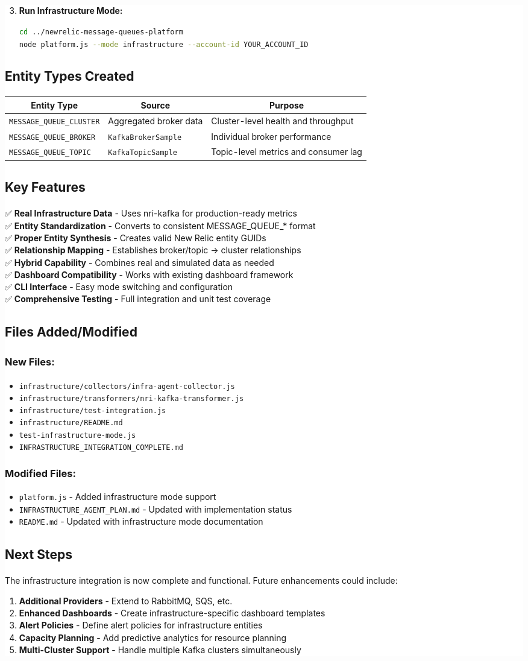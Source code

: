 3. **Run Infrastructure Mode:**
   ```bash
   cd ../newrelic-message-queues-platform
   node platform.js --mode infrastructure --account-id YOUR_ACCOUNT_ID
   ```

## Entity Types Created

| Entity Type | Source | Purpose |
|-------------|--------|---------|
| `MESSAGE_QUEUE_CLUSTER` | Aggregated broker data | Cluster-level health and throughput |
| `MESSAGE_QUEUE_BROKER` | `KafkaBrokerSample` | Individual broker performance |
| `MESSAGE_QUEUE_TOPIC` | `KafkaTopicSample` | Topic-level metrics and consumer lag |

## Key Features

✅ **Real Infrastructure Data** - Uses nri-kafka for production-ready metrics  
✅ **Entity Standardization** - Converts to consistent MESSAGE_QUEUE_* format  
✅ **Proper Entity Synthesis** - Creates valid New Relic entity GUIDs  
✅ **Relationship Mapping** - Establishes broker/topic → cluster relationships  
✅ **Hybrid Capability** - Combines real and simulated data as needed  
✅ **Dashboard Compatibility** - Works with existing dashboard framework  
✅ **CLI Interface** - Easy mode switching and configuration  
✅ **Comprehensive Testing** - Full integration and unit test coverage  

## Files Added/Modified

### New Files:
- `infrastructure/collectors/infra-agent-collector.js`
- `infrastructure/transformers/nri-kafka-transformer.js` 
- `infrastructure/test-integration.js`
- `infrastructure/README.md`
- `test-infrastructure-mode.js`
- `INFRASTRUCTURE_INTEGRATION_COMPLETE.md`

### Modified Files:
- `platform.js` - Added infrastructure mode support
- `INFRASTRUCTURE_AGENT_PLAN.md` - Updated with implementation status
- `README.md` - Updated with infrastructure mode documentation

## Next Steps

The infrastructure integration is now complete and functional. Future enhancements could include:

1. **Additional Providers** - Extend to RabbitMQ, SQS, etc.
2. **Enhanced Dashboards** - Create infrastructure-specific dashboard templates
3. **Alert Policies** - Define alert policies for infrastructure entities
4. **Capacity Planning** - Add predictive analytics for resource planning
5. **Multi-Cluster Support** - Handle multiple Kafka clusters simultaneously
